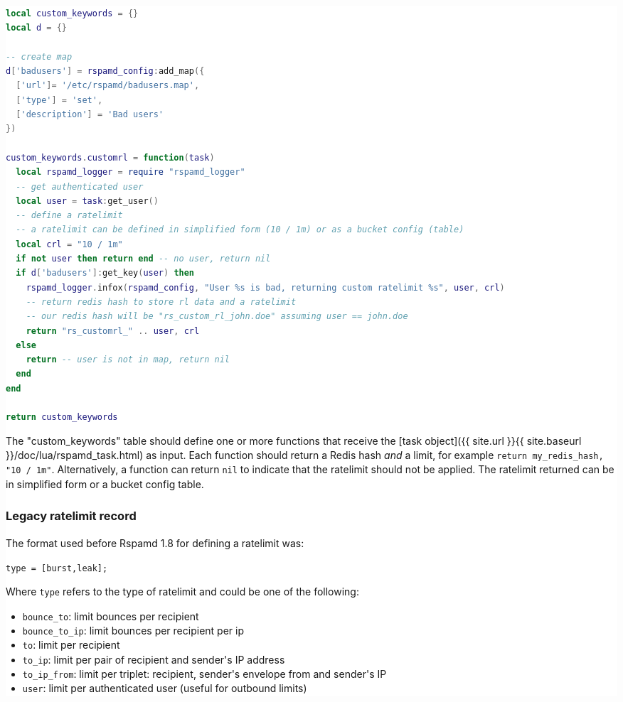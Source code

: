 ~~~lua
local custom_keywords = {}
local d = {}

-- create map
d['badusers'] = rspamd_config:add_map({
  ['url']= '/etc/rspamd/badusers.map',
  ['type'] = 'set',
  ['description'] = 'Bad users'
})

custom_keywords.customrl = function(task)
  local rspamd_logger = require "rspamd_logger"
  -- get authenticated user
  local user = task:get_user()
  -- define a ratelimit
  -- a ratelimit can be defined in simplified form (10 / 1m) or as a bucket config (table)
  local crl = "10 / 1m"
  if not user then return end -- no user, return nil
  if d['badusers']:get_key(user) then
    rspamd_logger.infox(rspamd_config, "User %s is bad, returning custom ratelimit %s", user, crl)
    -- return redis hash to store rl data and a ratelimit
    -- our redis hash will be "rs_custom_rl_john.doe" assuming user == john.doe
    return "rs_customrl_" .. user, crl
  else
    return -- user is not in map, return nil
  end
end

return custom_keywords
~~~

The "custom_keywords" table should define one or more functions that receive the [task object]({{ site.url }}{{ site.baseurl }}/doc/lua/rspamd_task.html) as input. Each function should return a Redis hash _and_ a limit, for example `return my_redis_hash, "10 / 1m"`. Alternatively, a function can return `nil` to indicate that the ratelimit should not be applied. The ratelimit returned can be in simplified form or a bucket config table.

### Legacy ratelimit record

The format used before Rspamd 1.8 for defining a ratelimit was:

```
type = [burst,leak];
```

Where `type` refers to the type of ratelimit and could be one of the following:

- `bounce_to`: limit bounces per recipient
- `bounce_to_ip`: limit bounces per recipient per ip
- `to`: limit per recipient
- `to_ip`: limit per pair of recipient and sender's IP address
- `to_ip_from`: limit per triplet: recipient, sender's envelope from and sender's IP
- `user`: limit per authenticated user (useful for outbound limits)
